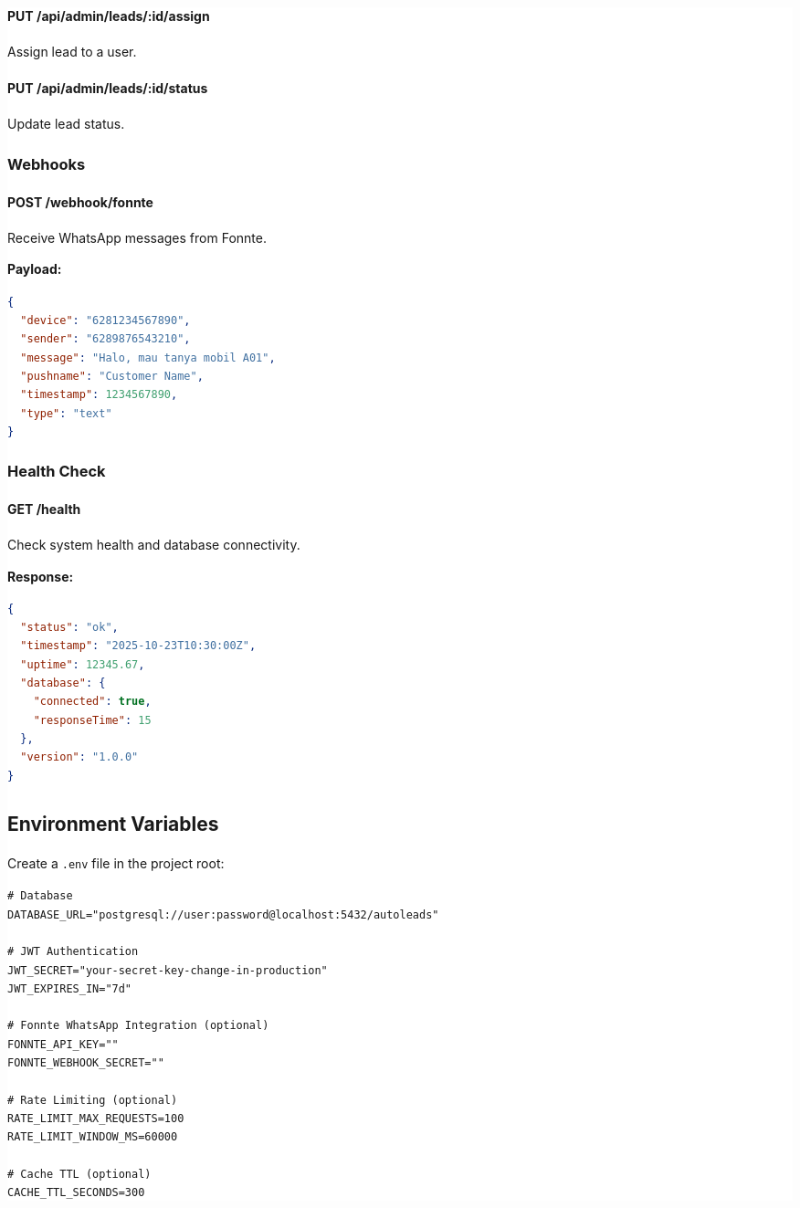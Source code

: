 #### PUT /api/admin/leads/:id/assign
Assign lead to a user.

#### PUT /api/admin/leads/:id/status
Update lead status.

### Webhooks

#### POST /webhook/fonnte
Receive WhatsApp messages from Fonnte.

**Payload:**
```json
{
  "device": "6281234567890",
  "sender": "6289876543210",
  "message": "Halo, mau tanya mobil A01",
  "pushname": "Customer Name",
  "timestamp": 1234567890,
  "type": "text"
}
```

### Health Check

#### GET /health
Check system health and database connectivity.

**Response:**
```json
{
  "status": "ok",
  "timestamp": "2025-10-23T10:30:00Z",
  "uptime": 12345.67,
  "database": {
    "connected": true,
    "responseTime": 15
  },
  "version": "1.0.0"
}
```

## Environment Variables

Create a `.env` file in the project root:

```env
# Database
DATABASE_URL="postgresql://user:password@localhost:5432/autoleads"

# JWT Authentication
JWT_SECRET="your-secret-key-change-in-production"
JWT_EXPIRES_IN="7d"

# Fonnte WhatsApp Integration (optional)
FONNTE_API_KEY=""
FONNTE_WEBHOOK_SECRET=""

# Rate Limiting (optional)
RATE_LIMIT_MAX_REQUESTS=100
RATE_LIMIT_WINDOW_MS=60000

# Cache TTL (optional)
CACHE_TTL_SECONDS=300
```
